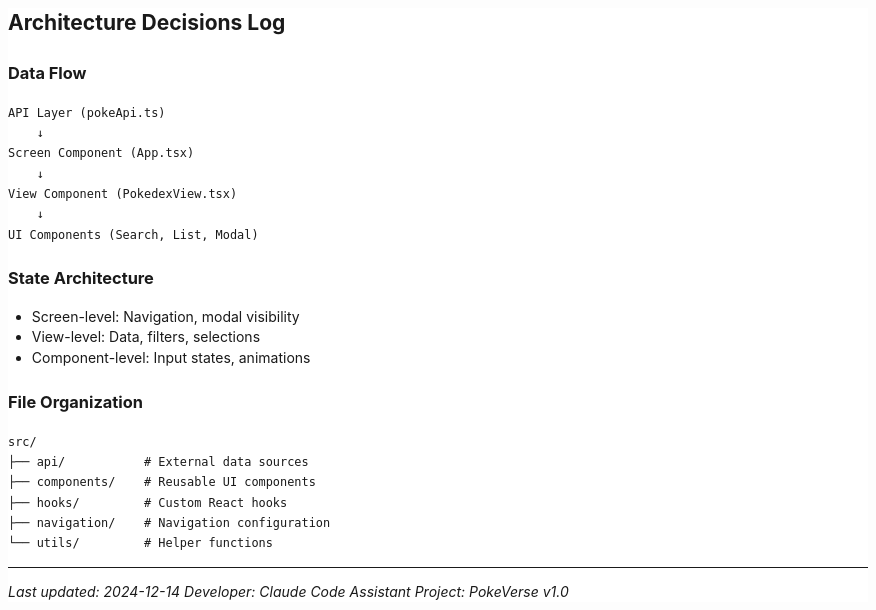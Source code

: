 
## Architecture Decisions Log

### Data Flow
```
API Layer (pokeApi.ts)
    ↓
Screen Component (App.tsx)
    ↓
View Component (PokedexView.tsx)
    ↓
UI Components (Search, List, Modal)
```

### State Architecture
- Screen-level: Navigation, modal visibility
- View-level: Data, filters, selections
- Component-level: Input states, animations

### File Organization
```
src/
├── api/           # External data sources
├── components/    # Reusable UI components
├── hooks/         # Custom React hooks
├── navigation/    # Navigation configuration
└── utils/         # Helper functions
```

---

*Last updated: 2024-12-14*
*Developer: Claude Code Assistant*
*Project: PokeVerse v1.0*